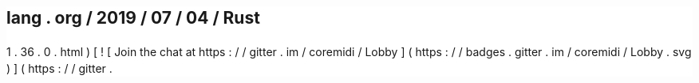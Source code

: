 lang
.
org
/
2019
/
07
/
04
/
Rust
-
1
.
36
.
0
.
html
)
[
!
[
Join
the
chat
at
https
:
/
/
gitter
.
im
/
coremidi
/
Lobby
]
(
https
:
/
/
badges
.
gitter
.
im
/
coremidi
/
Lobby
.
svg
)
]
(
https
:
/
/
gitter
.